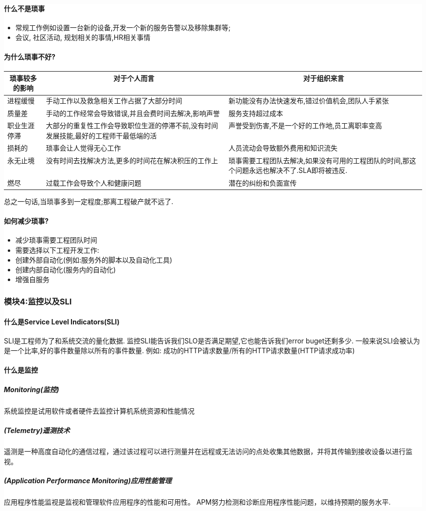 
#### 什么不是琐事

* 常规工作例如设置一台新的设备,开发一个新的服务告警以及移除集群等;
* 会议, 社区活动, 规划相关的事情,HR相关事情


#### 为什么琐事不好?

|琐事较多的影响|对于个人而言|对于组织来言|
|---|---|---|
|进程缓慢|手动工作以及救急相关工作占据了大部分时间|新功能没有办法快速发布,错过价值机会,团队人手紧张|
|质量差|手动的工作经常会导致错误,并且会费时间去解决,影响声誉|服务支持超过成本|
|职业生涯停滞|大部分的重复性工作会导致职位生涯的停滞不前,没有时间发展技能,最好的工程师干最低端的活|声誉受到伤害,不是一个好的工作地,员工离职率变高|
|损耗的|琐事会让人觉得无心工作|人员流动会导致额外费用和知识流失|
|永无止境|没有时间去找解决方法,更多的时间花在解决积压的工作上|琐事需要工程团队去解决,如果没有可用的工程团队的时间,那这个问题永远也解决不了.SLA即将被违反.|
|燃尽|过载工作会导致个人和健康问题|潜在的纠纷和负面宣传|
总之一句话,当琐事多到一定程度;那离工程破产就不远了.
#### 如何减少琐事?

* 减少琐事需要工程团队时间
* 需要选择以下工程开发工作:
* 创建外部自动化(例如:服务外的脚本以及自动化工具)
* 创建内部自动化(服务内的自动化)
* 增强自服务


### **模块4**:监控以及SLI

#### 什么是Service Level Indicators(SLI)

SLI是工程师为了和系统交流的量化数据.
监控SLI能告诉我们SLO是否满足期望,它也能告诉我们error buget还剩多少.
一般来说SLI会被认为是一个比率,好的事件数量除以所有的事件数量.
例如: 成功的HTTP请求数量/所有的HTTP请求数量(HTTP请求成功率)


#### 什么是监控

##### Monitoring(监控)

系统监控是试用软件或者硬件去监控计算机系统资源和性能情况


##### (Telemetry)遥测技术

遥测是一种高度自动化的通信过程，通过该过程可以进行测量并在远程或无法访问的点处收集其他数据，并将其传输到接收设备以进行监视。


##### (Application Performance Monitoring)应用性能管理

应用程序性能监视是监视和管理软件应用程序的性能和可用性。 APM努力检测和诊断应用程序性能问题，以维持预期的服务水平.
